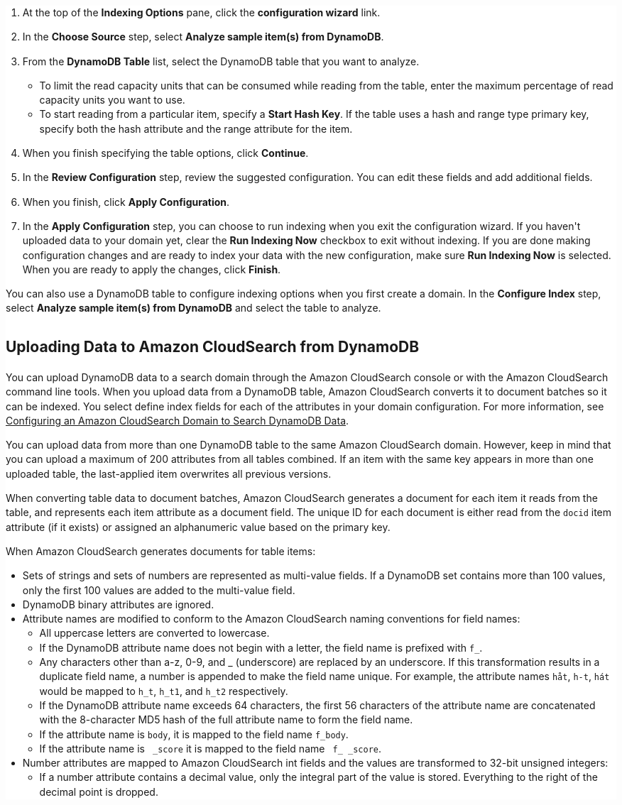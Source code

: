 1. At the top of the **Indexing Options** pane, click the **configuration wizard** link\.

1. In the **Choose Source** step, select **Analyze sample item\(s\) from DynamoDB**\.

1. From the **DynamoDB Table** list, select the DynamoDB table that you want to analyze\. 
   + To limit the read capacity units that can be consumed while reading from the table, enter the maximum percentage of read capacity units you want to use\.
   + To start reading from a particular item, specify a **Start Hash Key**\. If the table uses a hash and range type primary key, specify both the hash attribute and the range attribute for the item\. 

1. When you finish specifying the table options, click **Continue**\.

1. In the **Review Configuration** step, review the suggested configuration\. You can edit these fields and add additional fields\. 

1. When you finish, click **Apply Configuration**\.

1. In the **Apply Configuration** step, you can choose to run indexing when you exit the configuration wizard\. If you haven't uploaded data to your domain yet, clear the **Run Indexing Now** checkbox to exit without indexing\. If you are done making configuration changes and are ready to index your data with the new configuration, make sure **Run Indexing Now** is selected\. When you are ready to apply the changes, click **Finish**\.

You can also use a DynamoDB table to configure indexing options when you first create a domain\. In the **Configure Index** step, select **Analyze sample item\(s\) from DynamoDB** and select the table to analyze\.

## Uploading Data to Amazon CloudSearch from DynamoDB<a name="searching-dynamodb-data.uploading"></a>

You can upload DynamoDB data to a search domain through the Amazon CloudSearch console or with the Amazon CloudSearch command line tools\. When you upload data from a DynamoDB table, Amazon CloudSearch converts it to document batches so it can be indexed\. You select define index fields for each of the attributes in your domain configuration\. For more information, see [Configuring an Amazon CloudSearch Domain to Search DynamoDB Data](#searching-dynamodb-data.configuring)\.

You can upload data from more than one DynamoDB table to the same Amazon CloudSearch domain\. However, keep in mind that you can upload a maximum of 200 attributes from all tables combined\. If an item with the same key appears in more than one uploaded table, the last\-applied item overwrites all previous versions\. 

When converting table data to document batches, Amazon CloudSearch generates a document for each item it reads from the table, and represents each item attribute as a document field\. The unique ID for each document is either read from the `docid` item attribute \(if it exists\) or assigned an alphanumeric value based on the primary key\. 

When Amazon CloudSearch generates documents for table items:
+ Sets of strings and sets of numbers are represented as multi\-value fields\. If a DynamoDB set contains more than 100 values, only the first 100 values are added to the multi\-value field\.
+ DynamoDB binary attributes are ignored\.
+ Attribute names are modified to conform to the Amazon CloudSearch naming conventions for field names:
  + All uppercase letters are converted to lowercase\.
  + If the DynamoDB attribute name does not begin with a letter, the field name is prefixed with `f_`\.
  + Any characters other than a\-z, 0\-9, and \_ \(underscore\) are replaced by an underscore\. If this transformation results in a duplicate field name, a number is appended to make the field name unique\. For example, the attribute names `håt`, `h-t`, `hát` would be mapped to `h_t`, `h_t1`, and `h_t2` respectively\.
  + If the DynamoDB attribute name exceeds 64 characters, the first 56 characters of the attribute name are concatenated with the 8\-character MD5 hash of the full attribute name to form the field name\.
  + If the attribute name is `body`, it is mapped to the field name `f_body`\. 
  + If the attribute name is ` _score` it is mapped to the field name ` f_ _score`\.
+ Number attributes are mapped to Amazon CloudSearch int fields and the values are transformed to 32\-bit unsigned integers:
  + If a number attribute contains a decimal value, only the integral part of the value is stored\. Everything to the right of the decimal point is dropped\.